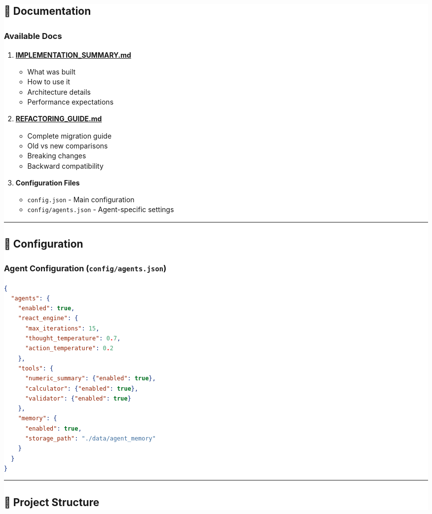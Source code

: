 
## 📖 Documentation

### Available Docs

1. **[IMPLEMENTATION_SUMMARY.md](docs/IMPLEMENTATION_SUMMARY.md)**
   - What was built
   - How to use it
   - Architecture details
   - Performance expectations

2. **[REFACTORING_GUIDE.md](docs/REFACTORING_GUIDE.md)**
   - Complete migration guide
   - Old vs new comparisons
   - Breaking changes
   - Backward compatibility

3. **Configuration Files**
   - `config.json` - Main configuration
   - `config/agents.json` - Agent-specific settings

---

## 🔧 Configuration

### Agent Configuration (`config/agents.json`)

```json
{
  "agents": {
    "enabled": true,
    "react_engine": {
      "max_iterations": 15,
      "thought_temperature": 0.7,
      "action_temperature": 0.2
    },
    "tools": {
      "numeric_summary": {"enabled": true},
      "calculator": {"enabled": true},
      "validator": {"enabled": true}
    },
    "memory": {
      "enabled": true,
      "storage_path": "./data/agent_memory"
    }
  }
}
```

---

## 🎨 Project Structure
